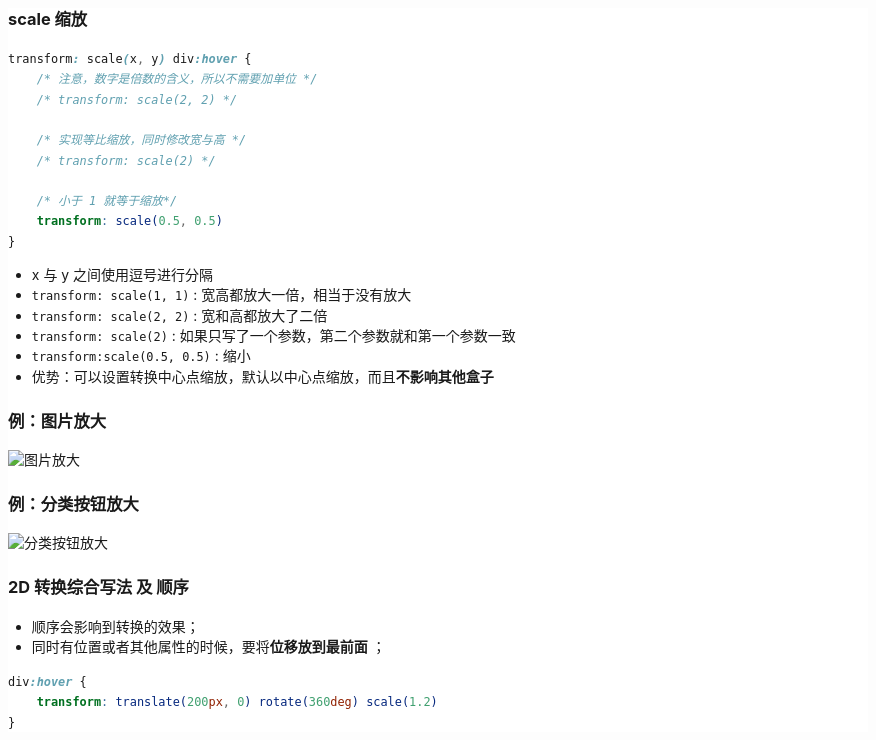 ### scale 缩放

``` css
transform: scale(x, y) div:hover {
    /* 注意，数字是倍数的含义，所以不需要加单位 */
    /* transform: scale(2, 2) */

    /* 实现等比缩放，同时修改宽与高 */
    /* transform: scale(2) */

    /* 小于 1 就等于缩放*/
    transform: scale(0.5, 0.5)
}
```

*   x 与 y 之间使用逗号进行分隔
* `transform: scale(1, 1)` : 宽高都放大一倍，相当于没有放大
* `transform: scale(2, 2)` : 宽和高都放大了二倍
* `transform: scale(2)` : 如果只写了一个参数，第二个参数就和第一个参数一致
* `transform:scale(0.5, 0.5)` : 缩小
*   优势：可以设置转换中心点缩放，默认以中心点缩放，而且**不影响其他盒子**

### 例：图片放大

![图片放大](http://mdimg.95408.com/web_2019121905.gif)

### 例：分类按钮放大

![分类按钮放大](http://mdimg.95408.com/web_2019121906.gif)

### 2D 转换综合写法 及 顺序

*   顺序会影响到转换的效果；
*   同时有位置或者其他属性的时候，要将**位移放到最前面** ；

``` css
div:hover {
    transform: translate(200px, 0) rotate(360deg) scale(1.2)
}
```

